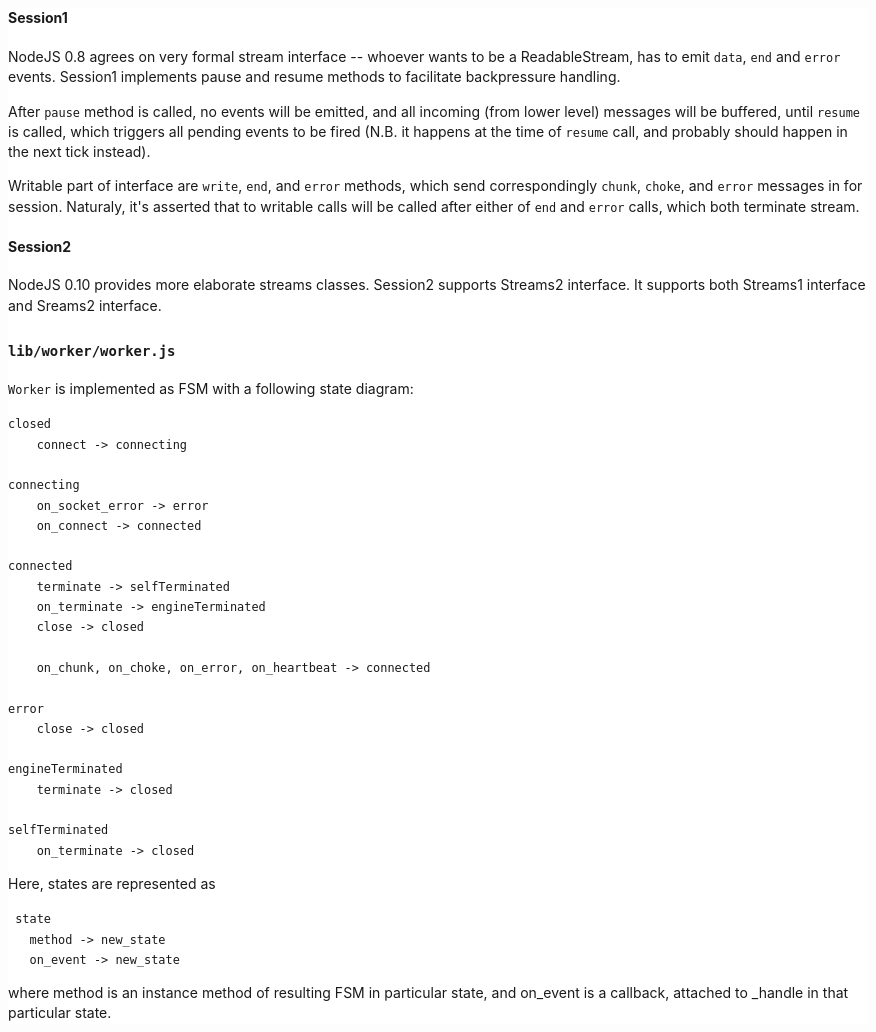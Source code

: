 #### Session1

NodeJS 0.8 agrees on very formal stream interface -- whoever wants to
be a ReadableStream, has to emit `data`, `end` and `error`
events. Session1 implements pause and resume methods to facilitate
backpressure handling. 

After `pause` method is called, no events will be emitted, and all
incoming (from lower level) messages will be buffered, until `resume`
is called, which triggers all pending events to be fired (N.B. it
happens at the time of `resume` call, and probably should happen in
the next tick instead).

Writable part of interface are `write`, `end`, and `error` methods,
which send correspondingly `chunk`, `choke`, and `error` messages in
for session. Naturaly, it's asserted that to writable calls will be
called after either of `end` and `error` calls, which both terminate
stream.

#### Session2

NodeJS 0.10 provides more elaborate streams classes. Session2 supports
Streams2 interface. It supports both Streams1 interface and Sreams2
interface.

### `lib/worker/worker.js`

`Worker` is implemented as FSM with a following state diagram:
```
closed
    connect -> connecting

connecting
    on_socket_error -> error
    on_connect -> connected

connected
    terminate -> selfTerminated
    on_terminate -> engineTerminated
    close -> closed
     
    on_chunk, on_choke, on_error, on_heartbeat -> connected

error
    close -> closed
     
engineTerminated
    terminate -> closed
     
selfTerminated
    on_terminate -> closed
```

Here, states are represented as
```
 state
   method -> new_state
   on_event -> new_state
```
where method is an instance method of resulting FSM in particular
state, and on_event is a callback, attached to _handle in that
particular state.
